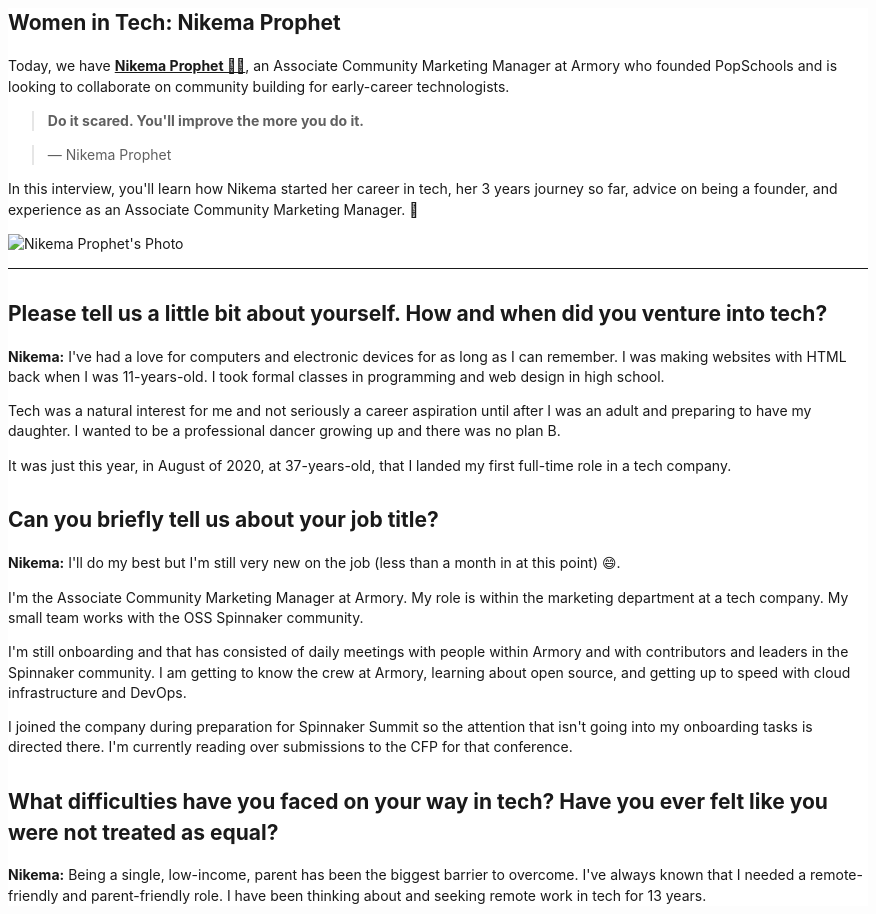## Women in Tech: Nikema Prophet

Today, we have **[Nikema Prophet 👩‍💻](https://twitter.com/dev_nikema)**, an Associate Community Marketing Manager at Armory who founded PopSchools and is looking to collaborate on community building for early-career technologists.

> **Do it scared. You'll improve the more you do it.**

> — Nikema Prophet

In this interview, you'll learn how Nikema started her career in tech, her 3 years journey so far, advice on being a founder, and experience as an Associate Community Marketing Manager. 💜 

![Nikema Prophet's Photo](https://cdn.hashnode.com/res/hashnode/image/upload/v1601020619660/asSitRg67.jpeg)

---

## Please tell us a little bit about yourself. How and when did you venture into tech?

**Nikema:** I've had a love for computers and electronic devices for as long as I can remember. I was making websites with HTML back when I was 11-years-old. I took formal classes in programming and web design in high school.

Tech was a natural interest for me and not seriously a career aspiration until after I was an adult and preparing to have my daughter. I wanted to be a professional dancer growing up and there was no plan B.

It was just this year, in August of 2020, at 37-years-old, that I landed my first full-time role in a tech company.

## Can you briefly tell us about your job title?

**Nikema:** I'll do my best but I'm still very new on the job (less than a month in at this point) 😄.

I'm the Associate Community Marketing Manager at Armory. My role is within the marketing department at a tech company. My small team works with the OSS Spinnaker community.

I'm still onboarding and that has consisted of daily meetings with people within Armory and with contributors and leaders in the Spinnaker community. I am getting to know the crew at Armory, learning about open source, and getting up to speed with cloud infrastructure and DevOps.

I joined the company during preparation for Spinnaker Summit so the attention that isn't going into my onboarding tasks is directed there. I'm currently reading over submissions to the CFP for that conference.

## What difficulties have you faced on your way in tech? Have you ever felt like you were not treated as equal?

**Nikema:** Being a single, low-income, parent has been the biggest barrier to overcome. I've always known that I needed a remote-friendly and parent-friendly role. I have been thinking about and seeking remote work in tech for 13 years.
